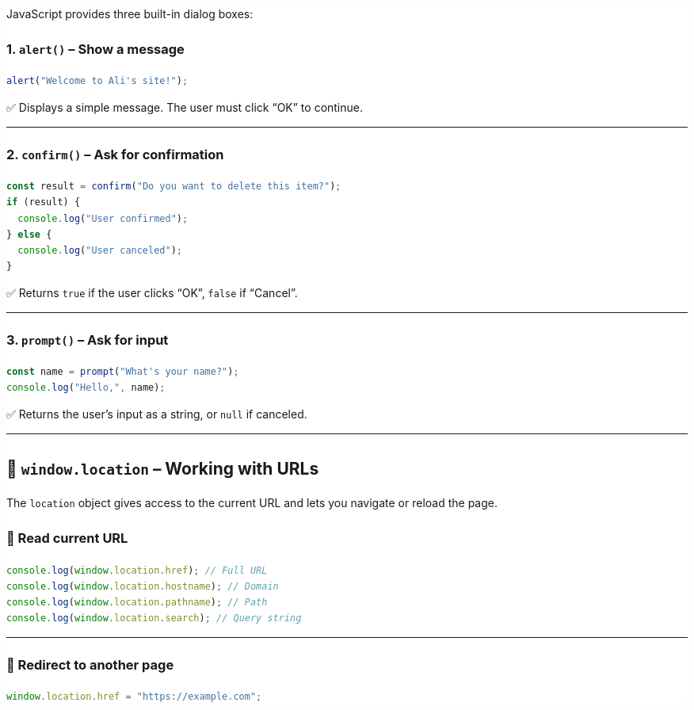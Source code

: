 JavaScript provides three built-in dialog boxes:

### 1. **`alert()` – Show a message**

```javascript
alert("Welcome to Ali's site!");
```

✅ Displays a simple message. The user must click “OK” to continue.

---

### 2. **`confirm()` – Ask for confirmation**

```javascript
const result = confirm("Do you want to delete this item?");
if (result) {
  console.log("User confirmed");
} else {
  console.log("User canceled");
}
```

✅ Returns `true` if the user clicks “OK”, `false` if “Cancel”.

---

### 3. **`prompt()` – Ask for input**

```javascript
const name = prompt("What's your name?");
console.log("Hello,", name);
```

✅ Returns the user’s input as a string, or `null` if canceled.

---

## 📍 `window.location` – Working with URLs

The `location` object gives access to the current URL and lets you navigate or reload the page.

### 🔹 Read current URL

```javascript
console.log(window.location.href); // Full URL
console.log(window.location.hostname); // Domain
console.log(window.location.pathname); // Path
console.log(window.location.search); // Query string
```

---

### 🔹 Redirect to another page

```javascript
window.location.href = "https://example.com";
```
